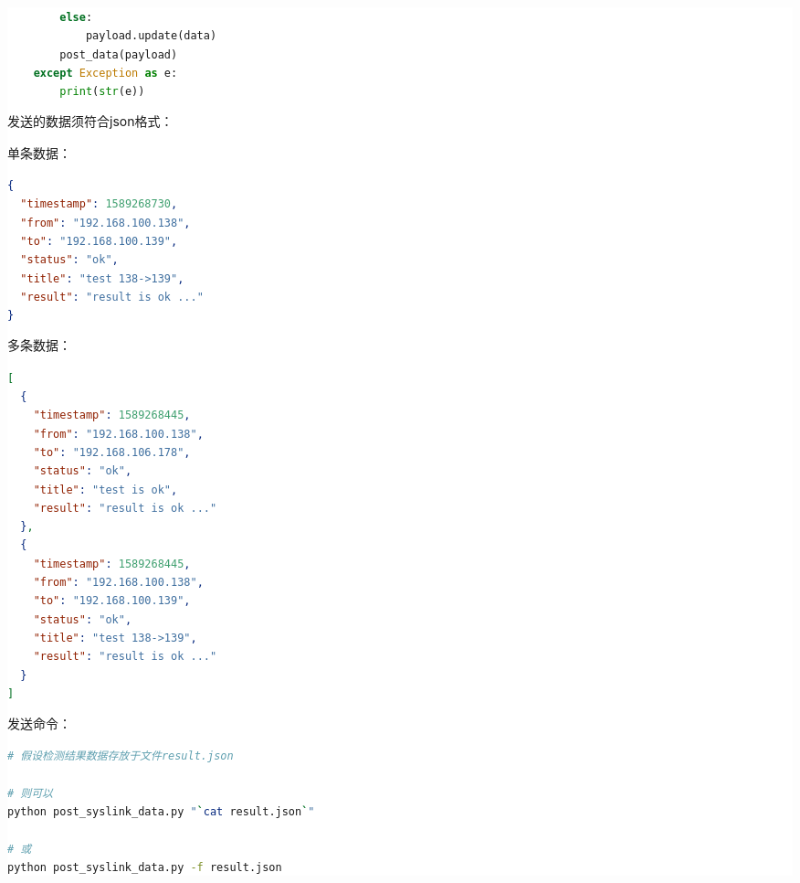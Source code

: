 ```python
        else:
            payload.update(data)
        post_data(payload)
    except Exception as e:
        print(str(e))
```



发送的数据须符合json格式：

单条数据：

```json
{
  "timestamp": 1589268730,
  "from": "192.168.100.138",
  "to": "192.168.100.139",
  "status": "ok",
  "title": "test 138->139",
  "result": "result is ok ..."
}
```



多条数据：

```json
[
  {
    "timestamp": 1589268445,
    "from": "192.168.100.138",
    "to": "192.168.106.178",
    "status": "ok",
    "title": "test is ok",
    "result": "result is ok ..."
  },
  {
    "timestamp": 1589268445,
    "from": "192.168.100.138",
    "to": "192.168.100.139",
    "status": "ok",
    "title": "test 138->139",
    "result": "result is ok ..."
  }
]
```



发送命令：

```sh
# 假设检测结果数据存放于文件result.json

# 则可以
python post_syslink_data.py "`cat result.json`"

# 或
python post_syslink_data.py -f result.json
```
